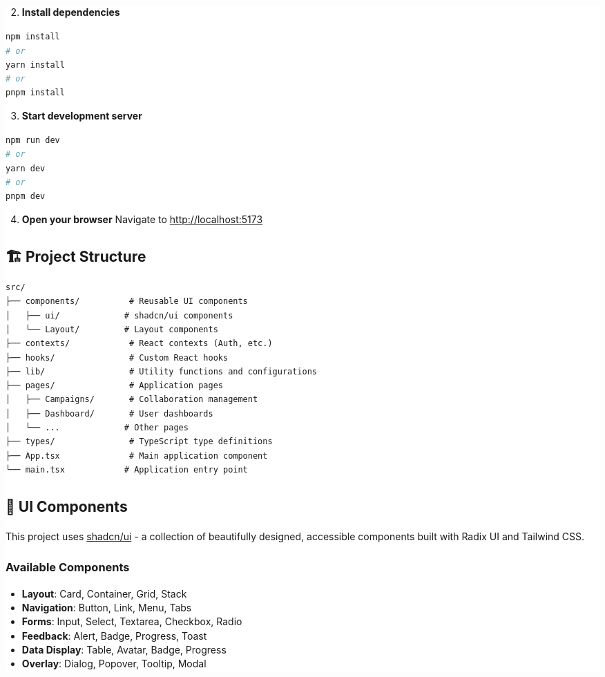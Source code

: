 2. **Install dependencies**
```bash
npm install
# or
yarn install
# or
pnpm install
```

3. **Start development server**
```bash
npm run dev
# or
yarn dev
# or
pnpm dev
```

4. **Open your browser**
Navigate to [http://localhost:5173](http://localhost:5173)

## 🏗️ Project Structure

```
src/
├── components/          # Reusable UI components
│   ├── ui/             # shadcn/ui components
│   └── Layout/         # Layout components
├── contexts/            # React contexts (Auth, etc.)
├── hooks/               # Custom React hooks
├── lib/                 # Utility functions and configurations
├── pages/               # Application pages
│   ├── Campaigns/       # Collaboration management
│   ├── Dashboard/       # User dashboards
│   └── ...             # Other pages
├── types/               # TypeScript type definitions
├── App.tsx              # Main application component
└── main.tsx            # Application entry point
```

## 🎨 UI Components

This project uses [shadcn/ui](https://ui.shadcn.com/) - a collection of beautifully designed, accessible components built with Radix UI and Tailwind CSS.

### Available Components
- **Layout**: Card, Container, Grid, Stack
- **Navigation**: Button, Link, Menu, Tabs
- **Forms**: Input, Select, Textarea, Checkbox, Radio
- **Feedback**: Alert, Badge, Progress, Toast
- **Data Display**: Table, Avatar, Badge, Progress
- **Overlay**: Dialog, Popover, Tooltip, Modal
